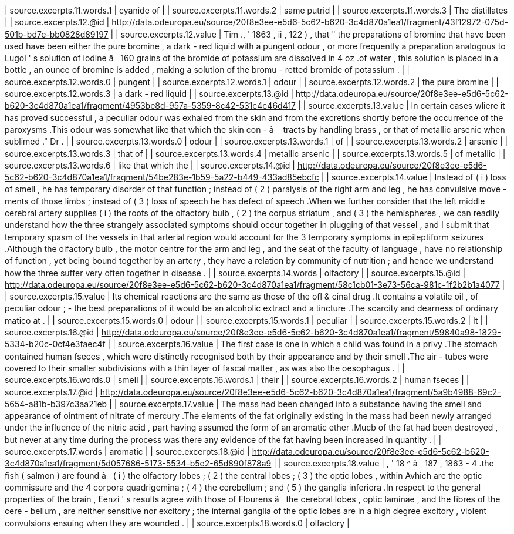| source.excerpts.11.words.1 | cyanide of |
| source.excerpts.11.words.2 | same putrid |
| source.excerpts.11.words.3 | The distillates |
| source.excerpts.12.@id | http://data.odeuropa.eu/source/20f8e3ee-e5d6-5c62-b620-3c4d870a1ea1/fragment/43f12972-075d-501b-bd7e-bb0828d89197 |
| source.excerpts.12.value | Tim ., ' 1863 , ii , 122 ) , that " the preparations of bromine that have been used have been either the pure bromine , a dark - red liquid with a pungent odour , or more frequently a preparation analogous to Lugol ' s solution of iodine â   160 grains of the bromide of potassium are dissolved in 4 oz .of water , this solution is placed in a bottle , an ounce of bromine is added , making a solution of the bromu - retted bromide of potassium . |
| source.excerpts.12.words.0 | pungent |
| source.excerpts.12.words.1 | odour |
| source.excerpts.12.words.2 | the pure bromine |
| source.excerpts.12.words.3 | a dark - red liquid |
| source.excerpts.13.@id | http://data.odeuropa.eu/source/20f8e3ee-e5d6-5c62-b620-3c4d870a1ea1/fragment/4953be8d-957a-5359-8c42-531c4c46d417 |
| source.excerpts.13.value | In certain cases wliere it has proved successful , a peculiar odour was exhaled from the skin and from the excretions shortly before the occurrence of the paroxysms .This odour was somewhat like that which the skin con - â    tracts by handling brass , or that of metallic arsenic when sublimed ." Dr . |
| source.excerpts.13.words.0 | odour |
| source.excerpts.13.words.1 | of |
| source.excerpts.13.words.2 | arsenic |
| source.excerpts.13.words.3 | that of |
| source.excerpts.13.words.4 | metallic arsenic |
| source.excerpts.13.words.5 | of metallic |
| source.excerpts.13.words.6 | like that which the |
| source.excerpts.14.@id | http://data.odeuropa.eu/source/20f8e3ee-e5d6-5c62-b620-3c4d870a1ea1/fragment/54be283e-1b59-5a22-b449-433ad85ebcfc |
| source.excerpts.14.value | Instead of ( i ) loss of smell , he has temporary disorder of that function ; instead of ( 2 ) paralysis of the right arm and leg , he has convulsive move - ments of those limbs ; instead of ( 3 ) loss of speech he has defect of speech .When we further consider that the left middle cerebral artery supplies ( i ) the roots of the olfactory bulb , ( 2 ) the corpus striatum , and ( 3 ) the hemispheres , we can readily understand how the three strangely associated symptoms should occur together in plugging of that vessel , and I submit that temporary spasm of the vessels in that arterial region would account for the 3 temporary symptoms in epileptiform seizures .Although the olfactory bulb , the motor centre for the arm and leg , and the seat of the faculty of language , have no relationship of function , yet being bound together by an artery , they have a relation by community of nutrition ; and hence we understand how the three suffer very often together in disease . |
| source.excerpts.14.words | olfactory |
| source.excerpts.15.@id | http://data.odeuropa.eu/source/20f8e3ee-e5d6-5c62-b620-3c4d870a1ea1/fragment/58c1cb01-3e73-56ca-981c-1f2b2b1a4077 |
| source.excerpts.15.value | Its chemical reactions are the same as those of the ofl & cinal drug .It contains a volatile oil , of peculiar odour ; - the best preparations of it would be an alcoholic extract and a tincture .The scarcity and dearness of ordinary matico at . |
| source.excerpts.15.words.0 | odour |
| source.excerpts.15.words.1 | peculiar |
| source.excerpts.15.words.2 | It |
| source.excerpts.16.@id | http://data.odeuropa.eu/source/20f8e3ee-e5d6-5c62-b620-3c4d870a1ea1/fragment/59840a98-1829-5334-b20c-0cf4e3faec4f |
| source.excerpts.16.value | The first case is one in which a child was found in a privy .The stomach contained human fseces , which were distinctly recognised both by their appearance and by their smell .The air - tubes were covered to their smaller subdivisions with a thin layer of fascal matter , as was also the oesophagus . |
| source.excerpts.16.words.0 | smell |
| source.excerpts.16.words.1 | their |
| source.excerpts.16.words.2 | human fseces |
| source.excerpts.17.@id | http://data.odeuropa.eu/source/20f8e3ee-e5d6-5c62-b620-3c4d870a1ea1/fragment/5a9b4988-69c2-5654-a81b-b397c3aa21eb |
| source.excerpts.17.value | The mass had been changed into a substance having the smell and appearance of ointment of nitrate of mercury .The elements of the fat originally existing in the mass had been newly arranged under the influence of the nitric acid , part having assumed the form of an aromatic ether .Mucb of the fat had been destroyed , but never at any time during the process was there any evidence of the fat having been increased in quantity . |
| source.excerpts.17.words | aromatic |
| source.excerpts.18.@id | http://data.odeuropa.eu/source/20f8e3ee-e5d6-5c62-b620-3c4d870a1ea1/fragment/5d057686-5173-5534-b5e2-65d890f878a9 |
| source.excerpts.18.value | , ' 18 ^ â   187 , 1863 - 4 .the fish ( salmon ) are found â   ( i ) the olfactory lobes ; ( 2 ) the central lobes ; ( 3 ) the optic lobes , within Avhich are the optic commissure and the 4 corpora quadrigemina ; ( 4 ) the cerebellum ; and ( 5 ) the ganglia inferiora .In respect to the general properties of the brain , Eenzi ' s results agree with those of Flourens â   the cerebral lobes , optic laminae , and the fibres of the cere - bellum , are neither sensitive nor excitory ; the internal ganglia of the optic lobes are in a high degree excitory , violent convulsions ensuing when they are wounded . |
| source.excerpts.18.words.0 | olfactory |